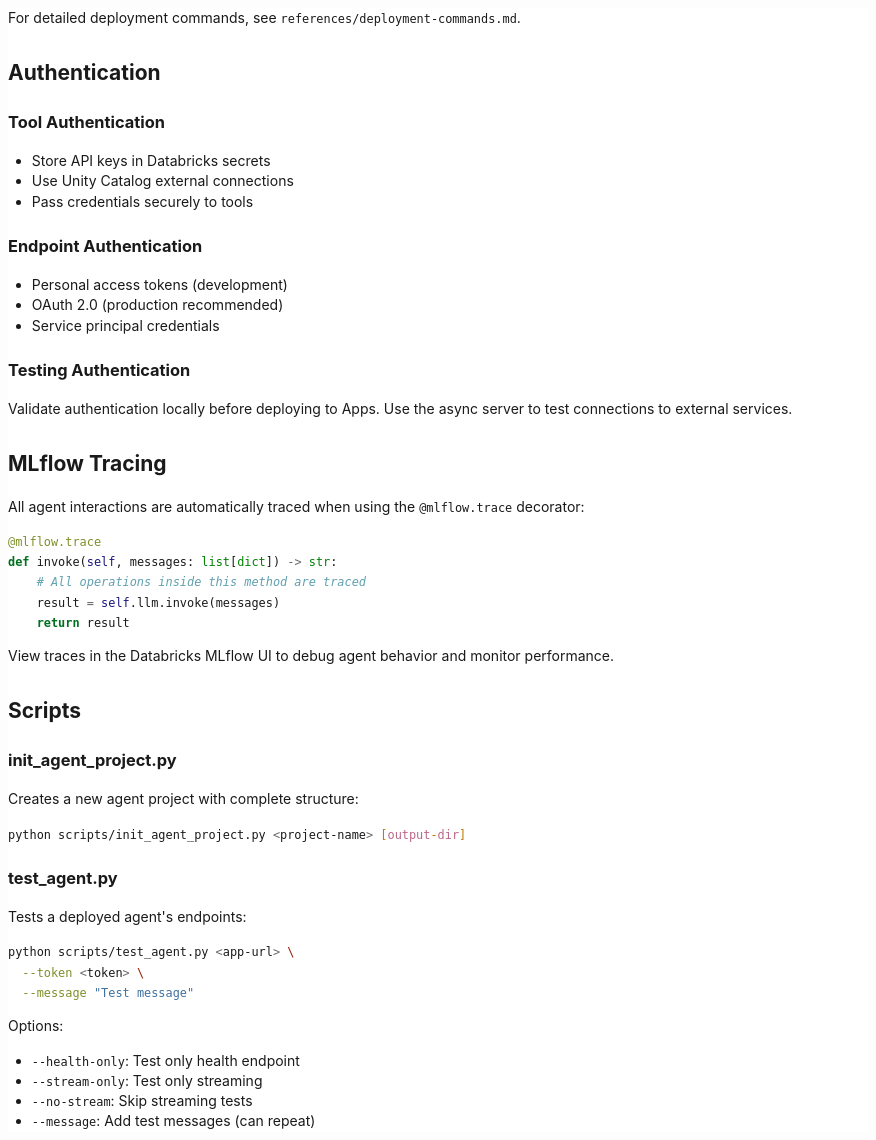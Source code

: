 For detailed deployment commands, see `references/deployment-commands.md`.

## Authentication

### Tool Authentication
- Store API keys in Databricks secrets
- Use Unity Catalog external connections
- Pass credentials securely to tools

### Endpoint Authentication
- Personal access tokens (development)
- OAuth 2.0 (production recommended)
- Service principal credentials

### Testing Authentication
Validate authentication locally before deploying to Apps. Use the async server to test connections to external services.

## MLflow Tracing

All agent interactions are automatically traced when using the `@mlflow.trace` decorator:

```python
@mlflow.trace
def invoke(self, messages: list[dict]) -> str:
    # All operations inside this method are traced
    result = self.llm.invoke(messages)
    return result
```

View traces in the Databricks MLflow UI to debug agent behavior and monitor performance.

## Scripts

### init_agent_project.py

Creates a new agent project with complete structure:

```bash
python scripts/init_agent_project.py <project-name> [output-dir]
```

### test_agent.py

Tests a deployed agent's endpoints:

```bash
python scripts/test_agent.py <app-url> \
  --token <token> \
  --message "Test message"
```

Options:
- `--health-only`: Test only health endpoint
- `--stream-only`: Test only streaming
- `--no-stream`: Skip streaming tests
- `--message`: Add test messages (can repeat)
